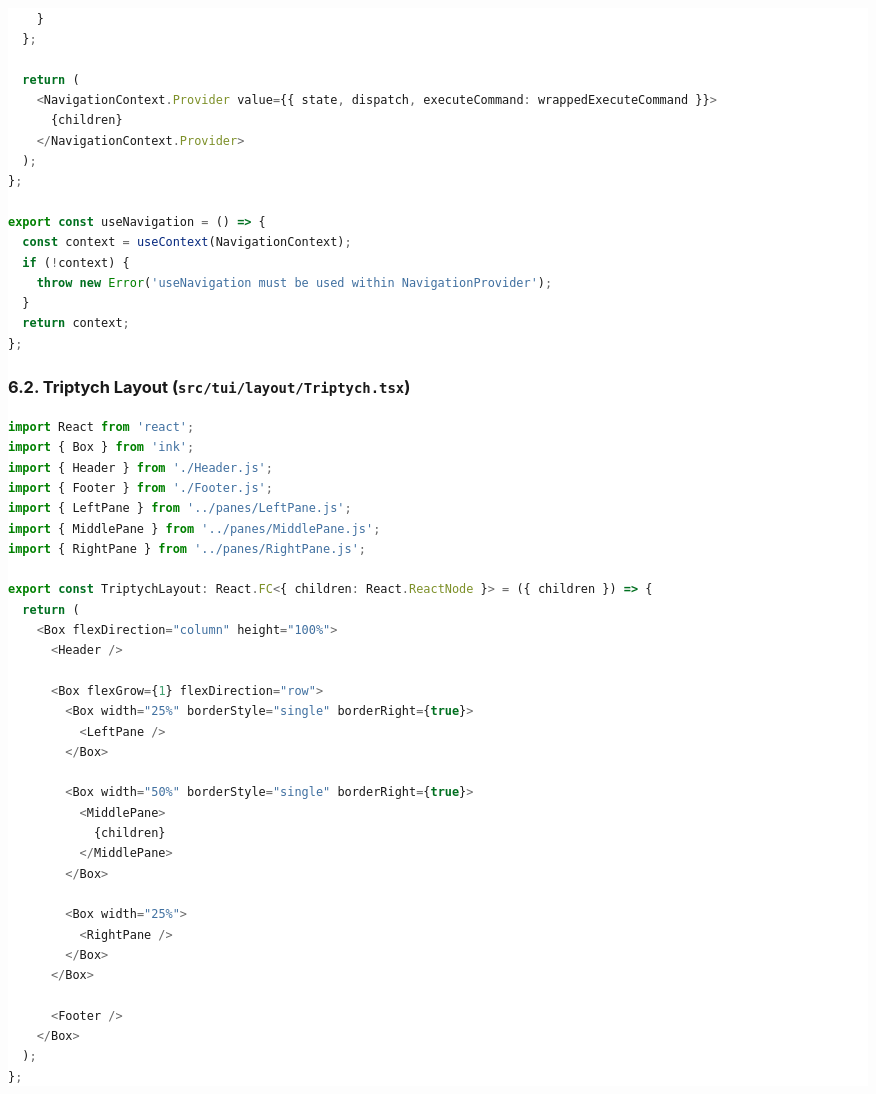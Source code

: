 ```typescript
    }
  };

  return (
    <NavigationContext.Provider value={{ state, dispatch, executeCommand: wrappedExecuteCommand }}>
      {children}
    </NavigationContext.Provider>
  );
};

export const useNavigation = () => {
  const context = useContext(NavigationContext);
  if (!context) {
    throw new Error('useNavigation must be used within NavigationProvider');
  }
  return context;
};
```

### 6.2. Triptych Layout (`src/tui/layout/Triptych.tsx`)

```typescript
import React from 'react';
import { Box } from 'ink';
import { Header } from './Header.js';
import { Footer } from './Footer.js';
import { LeftPane } from '../panes/LeftPane.js';
import { MiddlePane } from '../panes/MiddlePane.js';
import { RightPane } from '../panes/RightPane.js';

export const TriptychLayout: React.FC<{ children: React.ReactNode }> = ({ children }) => {
  return (
    <Box flexDirection="column" height="100%">
      <Header />
      
      <Box flexGrow={1} flexDirection="row">
        <Box width="25%" borderStyle="single" borderRight={true}>
          <LeftPane />
        </Box>
        
        <Box width="50%" borderStyle="single" borderRight={true}>
          <MiddlePane>
            {children}
          </MiddlePane>
        </Box>
        
        <Box width="25%">
          <RightPane />
        </Box>
      </Box>
      
      <Footer />
    </Box>
  );
};
```
